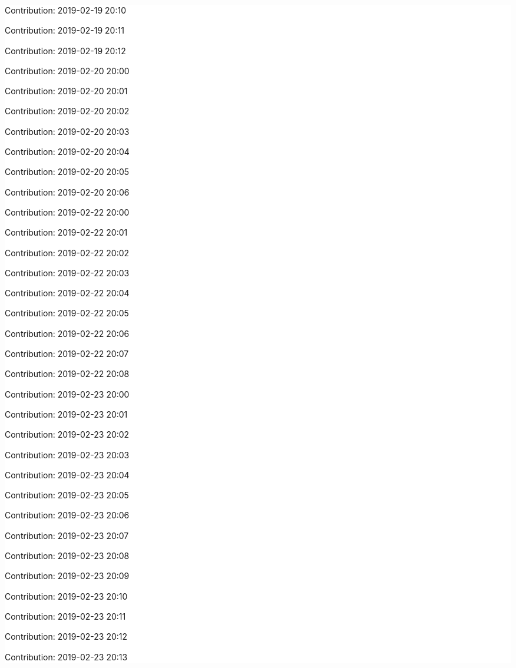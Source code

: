 Contribution: 2019-02-19 20:10

Contribution: 2019-02-19 20:11

Contribution: 2019-02-19 20:12

Contribution: 2019-02-20 20:00

Contribution: 2019-02-20 20:01

Contribution: 2019-02-20 20:02

Contribution: 2019-02-20 20:03

Contribution: 2019-02-20 20:04

Contribution: 2019-02-20 20:05

Contribution: 2019-02-20 20:06

Contribution: 2019-02-22 20:00

Contribution: 2019-02-22 20:01

Contribution: 2019-02-22 20:02

Contribution: 2019-02-22 20:03

Contribution: 2019-02-22 20:04

Contribution: 2019-02-22 20:05

Contribution: 2019-02-22 20:06

Contribution: 2019-02-22 20:07

Contribution: 2019-02-22 20:08

Contribution: 2019-02-23 20:00

Contribution: 2019-02-23 20:01

Contribution: 2019-02-23 20:02

Contribution: 2019-02-23 20:03

Contribution: 2019-02-23 20:04

Contribution: 2019-02-23 20:05

Contribution: 2019-02-23 20:06

Contribution: 2019-02-23 20:07

Contribution: 2019-02-23 20:08

Contribution: 2019-02-23 20:09

Contribution: 2019-02-23 20:10

Contribution: 2019-02-23 20:11

Contribution: 2019-02-23 20:12

Contribution: 2019-02-23 20:13
